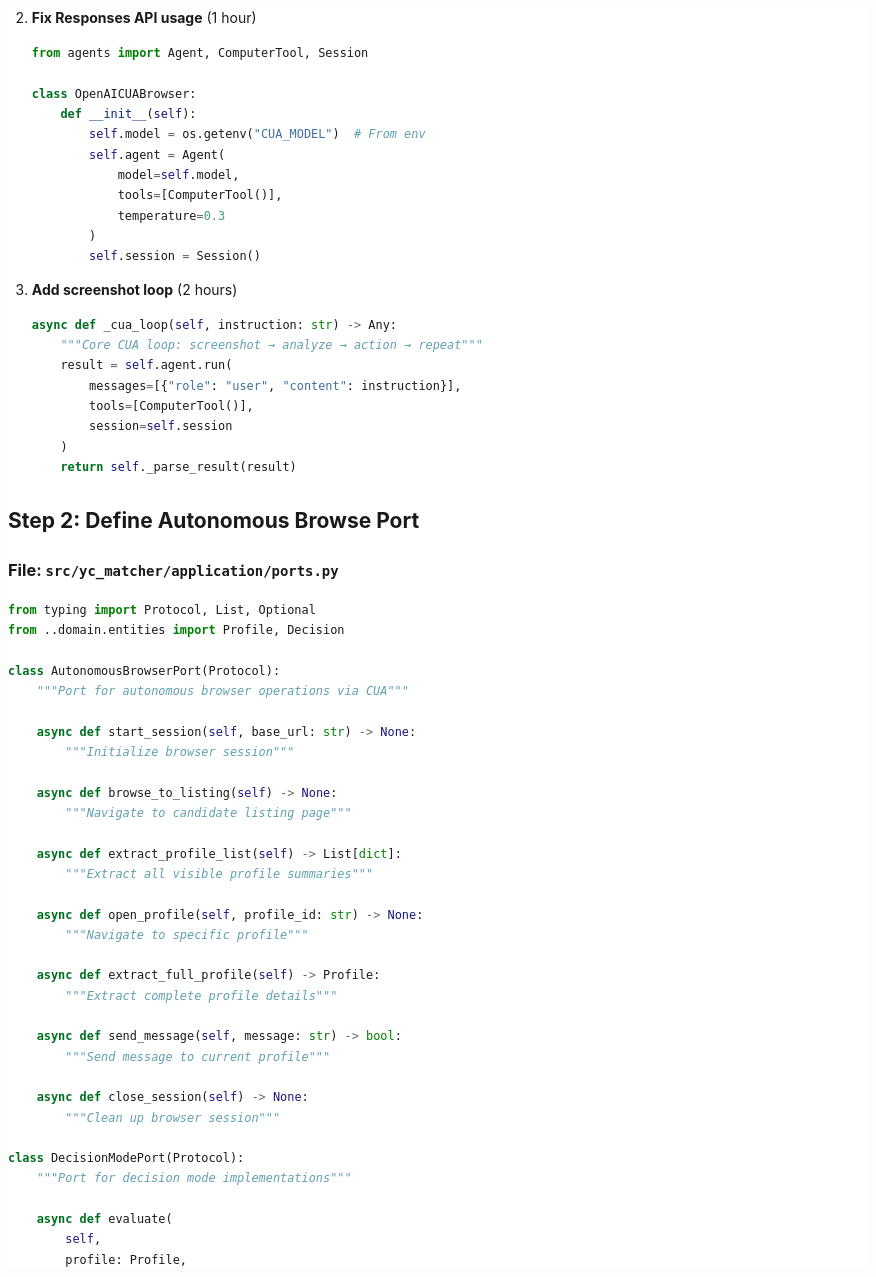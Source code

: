 2. **Fix Responses API usage** (1 hour)
   ```python
   from agents import Agent, ComputerTool, Session
   
   class OpenAICUABrowser:
       def __init__(self):
           self.model = os.getenv("CUA_MODEL")  # From env
           self.agent = Agent(
               model=self.model,
               tools=[ComputerTool()],
               temperature=0.3
           )
           self.session = Session()
   ```

3. **Add screenshot loop** (2 hours)
   ```python
   async def _cua_loop(self, instruction: str) -> Any:
       """Core CUA loop: screenshot → analyze → action → repeat"""
       result = self.agent.run(
           messages=[{"role": "user", "content": instruction}],
           tools=[ComputerTool()],
           session=self.session
       )
       return self._parse_result(result)
   ```

## Step 2: Define Autonomous Browse Port

### File: `src/yc_matcher/application/ports.py`

```python
from typing import Protocol, List, Optional
from ..domain.entities import Profile, Decision

class AutonomousBrowserPort(Protocol):
    """Port for autonomous browser operations via CUA"""
    
    async def start_session(self, base_url: str) -> None:
        """Initialize browser session"""
        
    async def browse_to_listing(self) -> None:
        """Navigate to candidate listing page"""
        
    async def extract_profile_list(self) -> List[dict]:
        """Extract all visible profile summaries"""
        
    async def open_profile(self, profile_id: str) -> None:
        """Navigate to specific profile"""
        
    async def extract_full_profile(self) -> Profile:
        """Extract complete profile details"""
        
    async def send_message(self, message: str) -> bool:
        """Send message to current profile"""
        
    async def close_session(self) -> None:
        """Clean up browser session"""

class DecisionModePort(Protocol):
    """Port for decision mode implementations"""
    
    async def evaluate(
        self,
        profile: Profile,
```